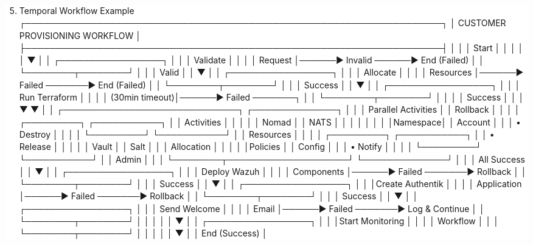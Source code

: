 5. Temporal Workflow Example
┌─────────────────────────────────────────────────────────────────────┐
│              CUSTOMER PROVISIONING WORKFLOW                         │
├─────────────────────────────────────────────────────────────────────┤
│                                                                     │
│  Start                                                              │
│    │                                                                │
│    ▼                                                                │
│  ┌─────────────────┐                                              │
│  │   Validate      │                                              │
│  │   Request       │──────► Invalid ──────► End (Failed)          │
│  └────────┬────────┘                                              │
│           │ Valid                                                  │
│           ▼                                                        │
│  ┌─────────────────┐                                              │
│  │   Allocate      │                                              │
│  │   Resources     │──────► Failed ───────► End (Failed)          │
│  └────────┬────────┘                                              │
│           │ Success                                                │
│           ▼                                                        │
│  ┌─────────────────┐                                              │
│  │  Run Terraform  │                                              │
│  │  (30min timeout)│──────► Failed ───────┐                       │
│  └────────┬────────┘                       │                      │
│           │ Success                        │                      │
│           ▼                                ▼                      │
│  ┌─────────────────────────────┐   ┌──────────────┐              │
│  │    Parallel Activities      │   │   Rollback   │              │
│  │  ┌─────────┐ ┌───────────┐ │   │  Activities  │              │
│  │  │ Nomad   │ │   NATS    │ │   │              │              │
│  │  │Namespace│ │  Account  │ │   │ • Destroy    │              │
│  │  └─────────┘ └───────────┘ │   │   Resources  │              │
│  │  ┌─────────┐ ┌───────────┐ │   │ • Release    │              │
│  │  │  Vault  │ │   Salt    │ │   │   Allocation │              │
│  │  │Policies │ │  Config   │ │   │ • Notify     │              │
│  │  └─────────┘ └───────────┘ │   │   Admin      │              │
│  └────────┬────────────────────┘   └──────────────┘              │
│           │ All Success                                           │
│           ▼                                                        │
│  ┌─────────────────┐                                              │
│  │  Deploy Wazuh   │                                              │
│  │   Components    │──────► Failed ───────► Rollback              │
│  └────────┬────────┘                                              │
│           │ Success                                                │
│           ▼                                                        │
│  ┌─────────────────┐                                              │
│  │Create Authentik │                                              │
│  │  Application    │──────► Failed ───────► Rollback              │
│  └────────┬────────┘                                              │
│           │ Success                                                │
│           ▼                                                        │
│  ┌─────────────────┐                                              │
│  │ Send Welcome    │                                              │
│  │     Email       │──────► Failed ───────► Log & Continue        │
│  └────────┬────────┘                                              │
│           │                                                        │
│           ▼                                                        │
│  ┌─────────────────┐                                              │
│  │Start Monitoring │                                              │
│  │   Workflow      │                                              │
│  └────────┬────────┘                                              │
│           │                                                        │
│           ▼                                                        │
│         End (Success)                                              │